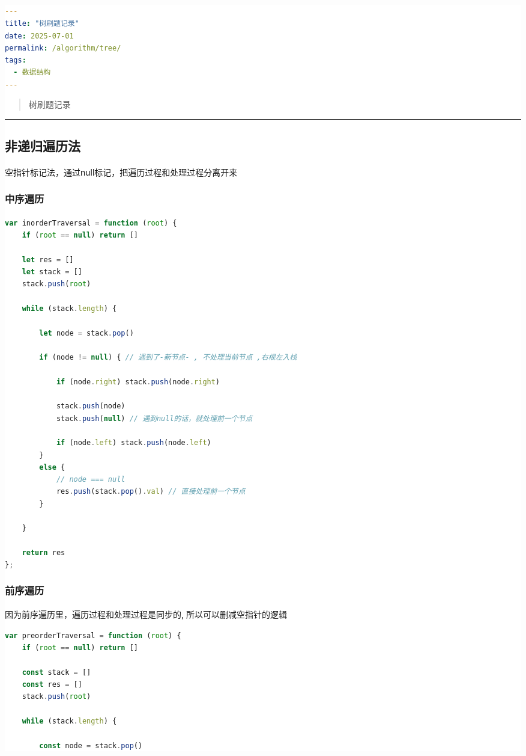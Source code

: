 ```yaml
---
title: "树刷题记录"
date: 2025-07-01
permalink: /algorithm/tree/
tags:
  - 数据结构
---
```

> 树刷题记录

---- 

## 非递归遍历法

空指针标记法，通过null标记，把遍历过程和处理过程分离开来

### 中序遍历
```js
var inorderTraversal = function (root) {
    if (root == null) return []

    let res = []
    let stack = []
    stack.push(root)

    while (stack.length) {

        let node = stack.pop()

        if (node != null) { // 遇到了-新节点- , 不处理当前节点 ,右根左入栈

            if (node.right) stack.push(node.right)

            stack.push(node)
            stack.push(null) // 遇到null的话，就处理前一个节点

            if (node.left) stack.push(node.left)
        }
        else {
            // node === null
            res.push(stack.pop().val) // 直接处理前一个节点
        }

    }

    return res
};
```


### 前序遍历
因为前序遍历里，遍历过程和处理过程是同步的, 所以可以删减空指针的逻辑
```js
var preorderTraversal = function (root) {
    if (root == null) return []

    const stack = []
    const res = []
    stack.push(root)

    while (stack.length) {

        const node = stack.pop()
```
